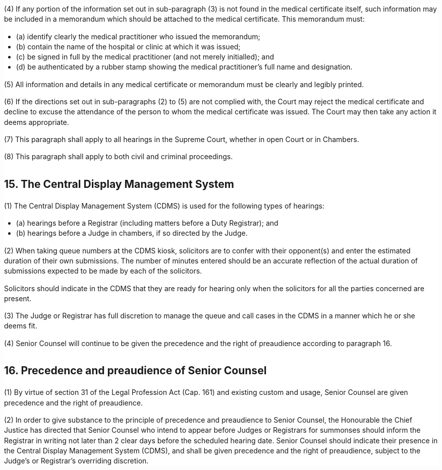 (4) If any portion of the information set out in sub-paragraph (3) is not found in the medical certificate itself, such information may be included in a memorandum which should be attached to the medical certificate. This memorandum must:

<ul type="*">
	<li>(a) identify clearly the medical practitioner who issued the memorandum;</li>
	<li>(b) contain the name of the hospital or clinic at which it was issued;</li>
	<li>(c) be signed in full by the medical practitioner (and not merely initialled); and</li>
	<li>(d) be authenticated by a rubber stamp showing the medical practitioner’s full name and designation.</li>
</ul>

(5) All information and details in any medical certificate or memorandum must be clearly and legibly printed.

(6) If the directions set out in sub-paragraphs (2) to (5) are not complied with, the Court may reject the medical certificate and decline to excuse the attendance of the person to whom the medical certificate was issued. The Court may then take any action it deems appropriate.


(7) This paragraph shall apply to all hearings in the Supreme Court, whether in open Court or in Chambers.

(8) This paragraph shall apply to both civil and criminal proceedings.

## 15. The Central Display Management System

(1) The Central Display Management System (CDMS) is used for the following types of hearings:

<ul type="*">
	<li>(a) hearings before a Registrar (including matters before a Duty Registrar); and</li>
	<li>(b) hearings before a Judge in chambers, if so directed by the Judge.</li>
</ul>

(2) When taking queue numbers at the CDMS kiosk, solicitors are to confer with their opponent(s) and enter the estimated duration of their own submissions. The number of minutes entered should be an accurate reflection of the actual duration of submissions expected to be made by each of the solicitors. 

Solicitors should indicate in the CDMS that they are ready for hearing only when the solicitors for all the parties concerned are present.

(3) The Judge or Registrar has full discretion to manage the queue and call cases in the CDMS in a manner which he or she deems fit.

(4) Senior Counsel will continue to be given the precedence and the right of preaudience according to paragraph 16.

## 16. Precedence and preaudience of Senior Counsel

(1) By virtue of section 31 of the Legal Profession Act (Cap. 161) and existing custom and usage, Senior Counsel are given precedence and the right of preaudience.

(2) In order to give substance to the principle of precedence and preaudience to Senior Counsel, the Honourable the Chief Justice has directed that Senior Counsel who intend to appear before Judges or Registrars for summonses should inform the Registrar in writing not later than 2 clear days before the scheduled hearing date. Senior Counsel should indicate their presence in the Central Display Management System (CDMS), and shall be given precedence and the right of preaudience, subject to the Judge’s or Registrar’s overriding discretion.
